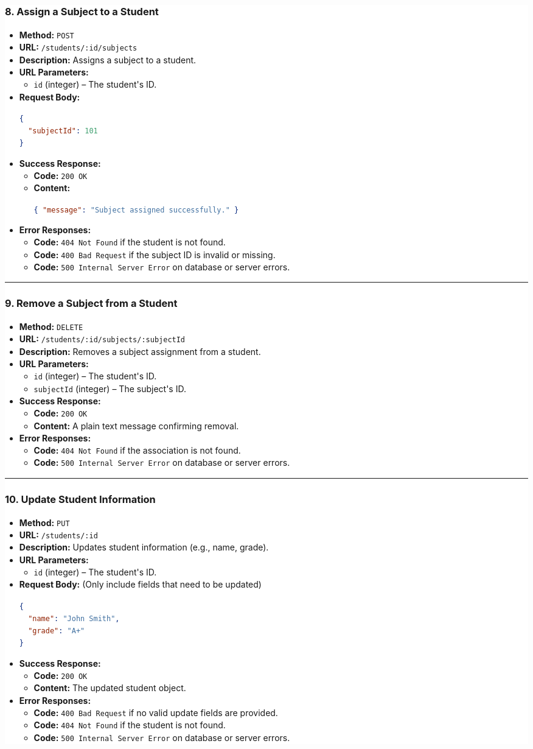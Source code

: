 
### 8. Assign a Subject to a Student

- **Method:** `POST`
- **URL:** `/students/:id/subjects`
- **Description:** Assigns a subject to a student.
- **URL Parameters:**
  - `id` (integer) – The student's ID.
- **Request Body:**
  ```json
  {
    "subjectId": 101
  }
  ```
- **Success Response:**
  - **Code:** `200 OK`
  - **Content:**
    ```json
    { "message": "Subject assigned successfully." }
    ```
- **Error Responses:**
  - **Code:** `404 Not Found` if the student is not found.
  - **Code:** `400 Bad Request` if the subject ID is invalid or missing.
  - **Code:** `500 Internal Server Error` on database or server errors.

---

### 9. Remove a Subject from a Student

- **Method:** `DELETE`
- **URL:** `/students/:id/subjects/:subjectId`
- **Description:** Removes a subject assignment from a student.
- **URL Parameters:**
  - `id` (integer) – The student's ID.
  - `subjectId` (integer) – The subject's ID.
- **Success Response:**
  - **Code:** `200 OK`
  - **Content:** A plain text message confirming removal.
- **Error Responses:**
  - **Code:** `404 Not Found` if the association is not found.
  - **Code:** `500 Internal Server Error` on database or server errors.

---

### 10. Update Student Information

- **Method:** `PUT`
- **URL:** `/students/:id`
- **Description:** Updates student information (e.g., name, grade).
- **URL Parameters:**
  - `id` (integer) – The student's ID.
- **Request Body:** (Only include fields that need to be updated)
  ```json
  {
    "name": "John Smith",
    "grade": "A+"
  }
  ```
- **Success Response:**
  - **Code:** `200 OK`
  - **Content:** The updated student object.
- **Error Responses:**
  - **Code:** `400 Bad Request` if no valid update fields are provided.
  - **Code:** `404 Not Found` if the student is not found.
  - **Code:** `500 Internal Server Error` on database or server errors.
